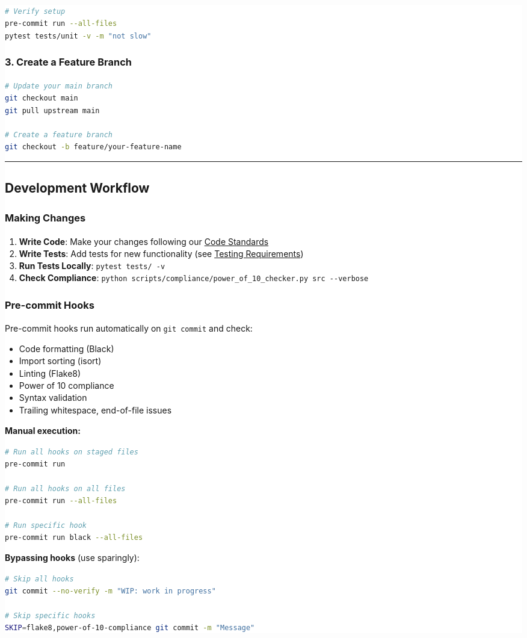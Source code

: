 ```bash
# Verify setup
pre-commit run --all-files
pytest tests/unit -v -m "not slow"
```

### 3. Create a Feature Branch

```bash
# Update your main branch
git checkout main
git pull upstream main

# Create a feature branch
git checkout -b feature/your-feature-name
```

---

## Development Workflow

### Making Changes

1. **Write Code**: Make your changes following our [Code Standards](#code-standards)
2. **Write Tests**: Add tests for new functionality (see [Testing Requirements](#testing-requirements))
3. **Run Tests Locally**: `pytest tests/ -v`
4. **Check Compliance**: `python scripts/compliance/power_of_10_checker.py src --verbose`

### Pre-commit Hooks

Pre-commit hooks run automatically on `git commit` and check:
- Code formatting (Black)
- Import sorting (isort)
- Linting (Flake8)
- Power of 10 compliance
- Syntax validation
- Trailing whitespace, end-of-file issues

**Manual execution:**
```bash
# Run all hooks on staged files
pre-commit run

# Run all hooks on all files
pre-commit run --all-files

# Run specific hook
pre-commit run black --all-files
```

**Bypassing hooks** (use sparingly):
```bash
# Skip all hooks
git commit --no-verify -m "WIP: work in progress"

# Skip specific hooks
SKIP=flake8,power-of-10-compliance git commit -m "Message"
```
